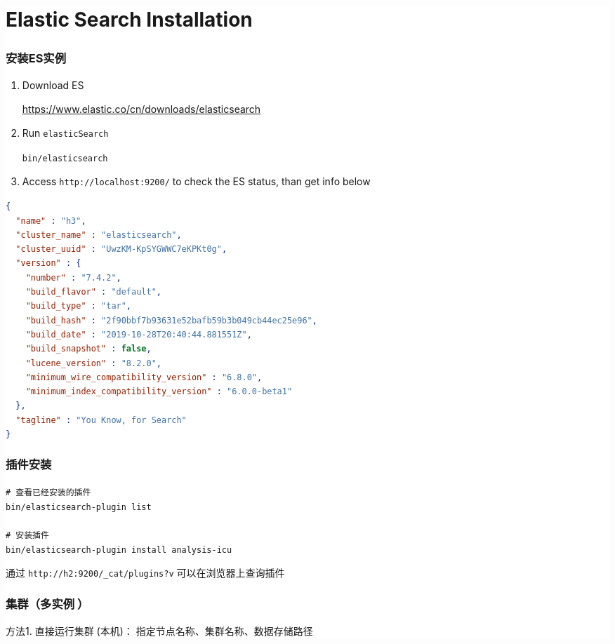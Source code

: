# Elastic Search Installation

### 安装ES实例

1. Download ES

   <https://www.elastic.co/cn/downloads/elasticsearch>

2. Run  `elasticSearch`

   ```shell
   bin/elasticsearch 
   ```

3.  Access `http://localhost:9200/` to check the ES status, than get info below 

   ```json
   {
     "name" : "h3",
     "cluster_name" : "elasticsearch",
     "cluster_uuid" : "UwzKM-KpSYGWWC7eKPKt0g",
     "version" : {
       "number" : "7.4.2",
       "build_flavor" : "default",
       "build_type" : "tar",
       "build_hash" : "2f90bbf7b93631e52bafb59b3b049cb44ec25e96",
       "build_date" : "2019-10-28T20:40:44.881551Z",
       "build_snapshot" : false,
       "lucene_version" : "8.2.0",
       "minimum_wire_compatibility_version" : "6.8.0",
       "minimum_index_compatibility_version" : "6.0.0-beta1"
     },
     "tagline" : "You Know, for Search"
   }
   ```



### 插件安装

```shell
# 查看已经安装的插件
bin/elasticsearch-plugin list

# 安装插件
bin/elasticsearch-plugin install analysis-icu
```

通过  `http://h2:9200/_cat/plugins?v` 可以在浏览器上查询插件



###  集群（多实例 ）

方法1. 直接运行集群 (本机)： 指定节点名称、集群名称、数据存储路径 
